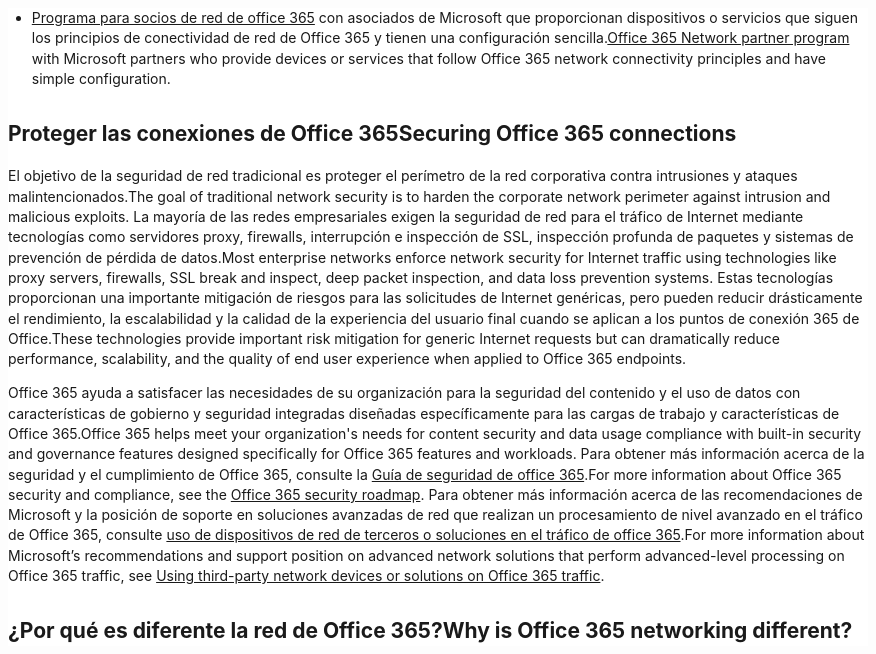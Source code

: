 - <span data-ttu-id="1c7f9-132">[Programa para socios de red de office 365](https://aka.ms/Office365NPP) con asociados de Microsoft que proporcionan dispositivos o servicios que siguen los principios de conectividad de red de Office 365 y tienen una configuración sencilla.</span><span class="sxs-lookup"><span data-stu-id="1c7f9-132">[Office 365 Network partner program](https://aka.ms/Office365NPP) with Microsoft partners who provide devices or services that follow Office 365 network connectivity principles and have simple configuration.</span></span>

## <a name="securing-office-365-connections"></a><span data-ttu-id="1c7f9-133">Proteger las conexiones de Office 365</span><span class="sxs-lookup"><span data-stu-id="1c7f9-133">Securing Office 365 connections</span></span>

<span data-ttu-id="1c7f9-134">El objetivo de la seguridad de red tradicional es proteger el perímetro de la red corporativa contra intrusiones y ataques malintencionados.</span><span class="sxs-lookup"><span data-stu-id="1c7f9-134">The goal of traditional network security is to harden the corporate network perimeter against intrusion and malicious exploits.</span></span> <span data-ttu-id="1c7f9-135">La mayoría de las redes empresariales exigen la seguridad de red para el tráfico de Internet mediante tecnologías como servidores proxy, firewalls, interrupción e inspección de SSL, inspección profunda de paquetes y sistemas de prevención de pérdida de datos.</span><span class="sxs-lookup"><span data-stu-id="1c7f9-135">Most enterprise networks enforce network security for Internet traffic using technologies like proxy servers, firewalls, SSL break and inspect, deep packet inspection, and data loss prevention systems.</span></span> <span data-ttu-id="1c7f9-136">Estas tecnologías proporcionan una importante mitigación de riesgos para las solicitudes de Internet genéricas, pero pueden reducir drásticamente el rendimiento, la escalabilidad y la calidad de la experiencia del usuario final cuando se aplican a los puntos de conexión 365 de Office.</span><span class="sxs-lookup"><span data-stu-id="1c7f9-136">These technologies provide important risk mitigation for generic Internet requests but can dramatically reduce performance, scalability, and the quality of end user experience when applied to Office 365 endpoints.</span></span>

<span data-ttu-id="1c7f9-137">Office 365 ayuda a satisfacer las necesidades de su organización para la seguridad del contenido y el uso de datos con características de gobierno y seguridad integradas diseñadas específicamente para las cargas de trabajo y características de Office 365.</span><span class="sxs-lookup"><span data-stu-id="1c7f9-137">Office 365 helps meet your organization's needs for content security and data usage compliance with built-in security and governance features designed specifically for Office 365 features and workloads.</span></span> <span data-ttu-id="1c7f9-138">Para obtener más información acerca de la seguridad y el cumplimiento de Office 365, consulte la [Guía de seguridad de office 365](https://docs.microsoft.com/office365/securitycompliance/security-roadmap).</span><span class="sxs-lookup"><span data-stu-id="1c7f9-138">For more information about Office 365 security and compliance, see the [Office 365 security roadmap](https://docs.microsoft.com/office365/securitycompliance/security-roadmap).</span></span> <span data-ttu-id="1c7f9-139">Para obtener más información acerca de las recomendaciones de Microsoft y la posición de soporte en soluciones avanzadas de red que realizan un procesamiento de nivel avanzado en el tráfico de Office 365, consulte [uso de dispositivos de red de terceros o soluciones en el tráfico de office 365](https://support.microsoft.com/help/2690045).</span><span class="sxs-lookup"><span data-stu-id="1c7f9-139">For more information about Microsoft’s recommendations and support position on advanced network solutions that perform advanced-level processing on Office 365 traffic, see [Using third-party network devices or solutions on Office 365 traffic](https://support.microsoft.com/help/2690045).</span></span>

## <a name="why-is-office-365-networking-different"></a><span data-ttu-id="1c7f9-140">¿Por qué es diferente la red de Office 365?</span><span class="sxs-lookup"><span data-stu-id="1c7f9-140">Why is Office 365 networking different?</span></span>

